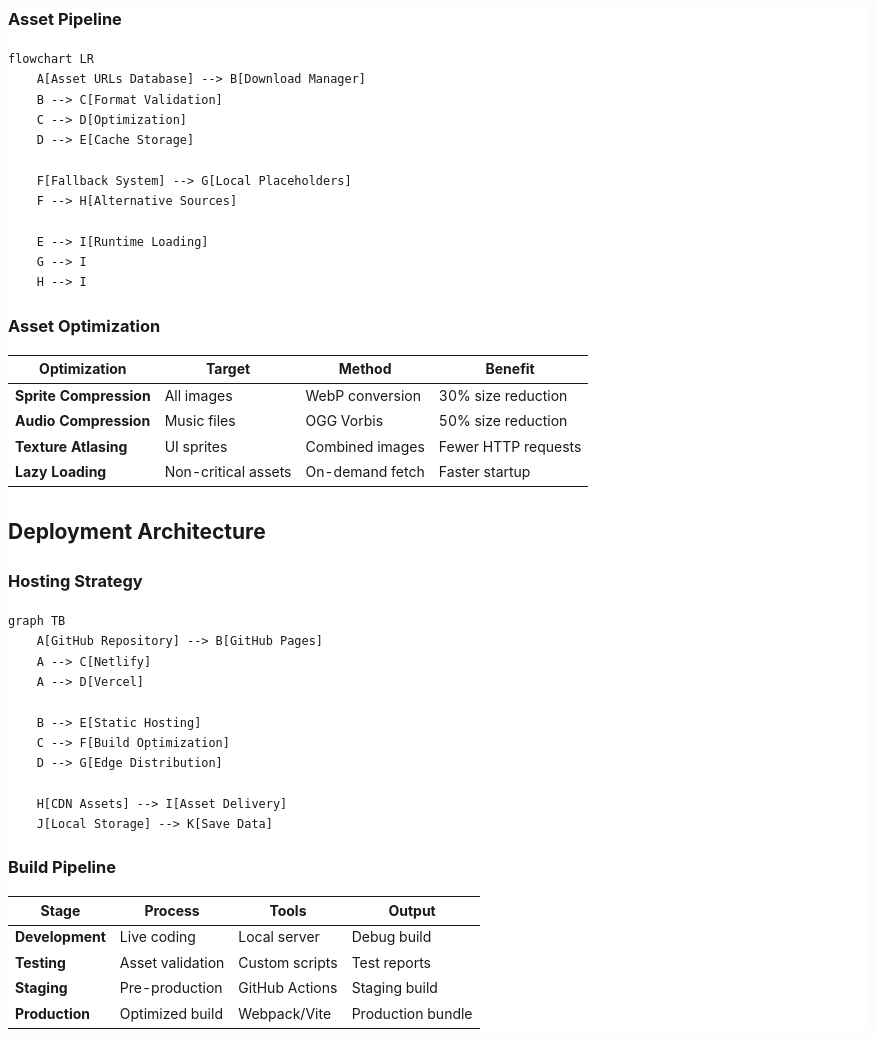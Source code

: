### Asset Pipeline

```mermaid
flowchart LR
    A[Asset URLs Database] --> B[Download Manager]
    B --> C[Format Validation]
    C --> D[Optimization]
    D --> E[Cache Storage]
    
    F[Fallback System] --> G[Local Placeholders]
    F --> H[Alternative Sources]
    
    E --> I[Runtime Loading]
    G --> I
    H --> I
```

### Asset Optimization

| Optimization | Target | Method | Benefit |
|--------------|--------|--------|---------|
| **Sprite Compression** | All images | WebP conversion | 30% size reduction |
| **Audio Compression** | Music files | OGG Vorbis | 50% size reduction |
| **Texture Atlasing** | UI sprites | Combined images | Fewer HTTP requests |
| **Lazy Loading** | Non-critical assets | On-demand fetch | Faster startup |

## Deployment Architecture

### Hosting Strategy

```mermaid
graph TB
    A[GitHub Repository] --> B[GitHub Pages]
    A --> C[Netlify]
    A --> D[Vercel]
    
    B --> E[Static Hosting]
    C --> F[Build Optimization]
    D --> G[Edge Distribution]
    
    H[CDN Assets] --> I[Asset Delivery]
    J[Local Storage] --> K[Save Data]
```

### Build Pipeline

| Stage | Process | Tools | Output |
|-------|---------|-------|--------|
| **Development** | Live coding | Local server | Debug build |
| **Testing** | Asset validation | Custom scripts | Test reports |
| **Staging** | Pre-production | GitHub Actions | Staging build |
| **Production** | Optimized build | Webpack/Vite | Production bundle |
